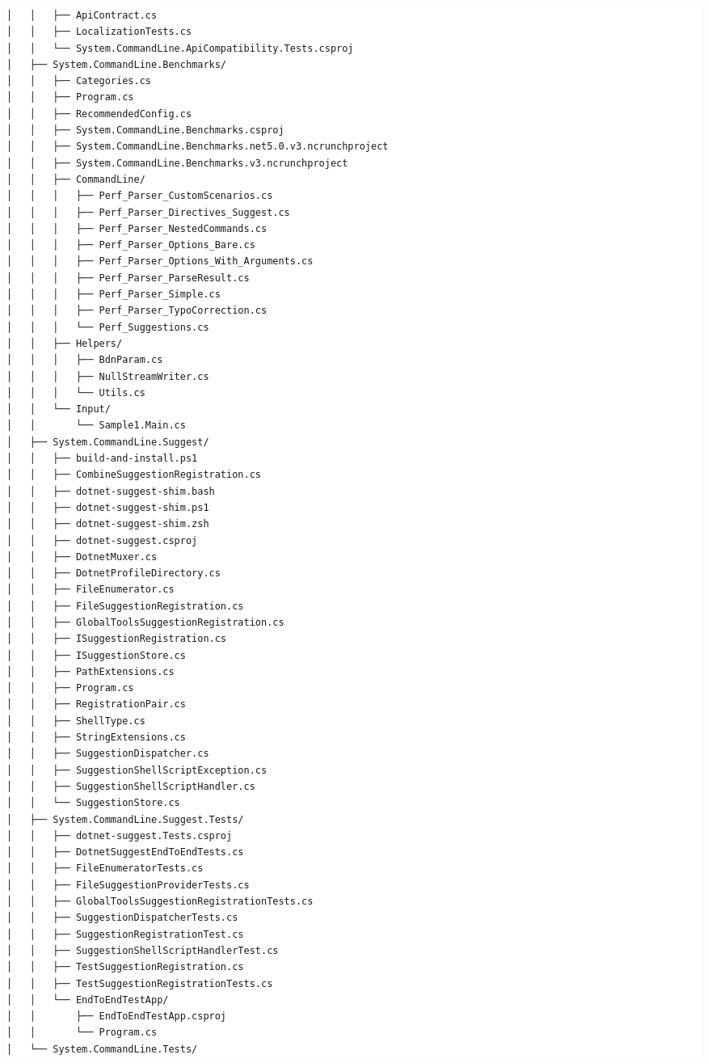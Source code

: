     │   │   ├── ApiContract.cs
    │   │   ├── LocalizationTests.cs
    │   │   └── System.CommandLine.ApiCompatibility.Tests.csproj
    │   ├── System.CommandLine.Benchmarks/
    │   │   ├── Categories.cs
    │   │   ├── Program.cs
    │   │   ├── RecommendedConfig.cs
    │   │   ├── System.CommandLine.Benchmarks.csproj
    │   │   ├── System.CommandLine.Benchmarks.net5.0.v3.ncrunchproject
    │   │   ├── System.CommandLine.Benchmarks.v3.ncrunchproject
    │   │   ├── CommandLine/
    │   │   │   ├── Perf_Parser_CustomScenarios.cs
    │   │   │   ├── Perf_Parser_Directives_Suggest.cs
    │   │   │   ├── Perf_Parser_NestedCommands.cs
    │   │   │   ├── Perf_Parser_Options_Bare.cs
    │   │   │   ├── Perf_Parser_Options_With_Arguments.cs
    │   │   │   ├── Perf_Parser_ParseResult.cs
    │   │   │   ├── Perf_Parser_Simple.cs
    │   │   │   ├── Perf_Parser_TypoCorrection.cs
    │   │   │   └── Perf_Suggestions.cs
    │   │   ├── Helpers/
    │   │   │   ├── BdnParam.cs
    │   │   │   ├── NullStreamWriter.cs
    │   │   │   └── Utils.cs
    │   │   └── Input/
    │   │       └── Sample1.Main.cs
    │   ├── System.CommandLine.Suggest/
    │   │   ├── build-and-install.ps1
    │   │   ├── CombineSuggestionRegistration.cs
    │   │   ├── dotnet-suggest-shim.bash
    │   │   ├── dotnet-suggest-shim.ps1
    │   │   ├── dotnet-suggest-shim.zsh
    │   │   ├── dotnet-suggest.csproj
    │   │   ├── DotnetMuxer.cs
    │   │   ├── DotnetProfileDirectory.cs
    │   │   ├── FileEnumerator.cs
    │   │   ├── FileSuggestionRegistration.cs
    │   │   ├── GlobalToolsSuggestionRegistration.cs
    │   │   ├── ISuggestionRegistration.cs
    │   │   ├── ISuggestionStore.cs
    │   │   ├── PathExtensions.cs
    │   │   ├── Program.cs
    │   │   ├── RegistrationPair.cs
    │   │   ├── ShellType.cs
    │   │   ├── StringExtensions.cs
    │   │   ├── SuggestionDispatcher.cs
    │   │   ├── SuggestionShellScriptException.cs
    │   │   ├── SuggestionShellScriptHandler.cs
    │   │   └── SuggestionStore.cs
    │   ├── System.CommandLine.Suggest.Tests/
    │   │   ├── dotnet-suggest.Tests.csproj
    │   │   ├── DotnetSuggestEndToEndTests.cs
    │   │   ├── FileEnumeratorTests.cs
    │   │   ├── FileSuggestionProviderTests.cs
    │   │   ├── GlobalToolsSuggestionRegistrationTests.cs
    │   │   ├── SuggestionDispatcherTests.cs
    │   │   ├── SuggestionRegistrationTest.cs
    │   │   ├── SuggestionShellScriptHandlerTest.cs
    │   │   ├── TestSuggestionRegistration.cs
    │   │   ├── TestSuggestionRegistrationTests.cs
    │   │   └── EndToEndTestApp/
    │   │       ├── EndToEndTestApp.csproj
    │   │       └── Program.cs
    │   └── System.CommandLine.Tests/